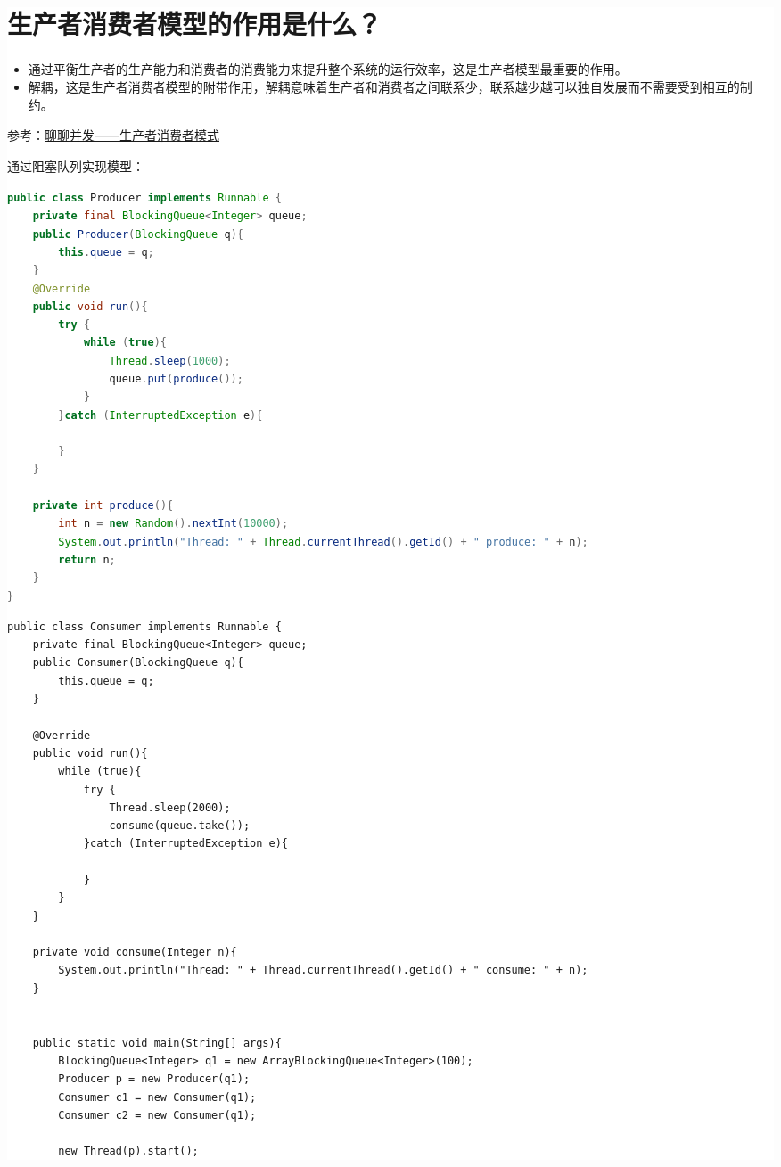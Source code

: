 生产者消费者模型的作用是什么？
===============
* 通过平衡生产者的生产能力和消费者的消费能力来提升整个系统的运行效率，这是生产者模型最重要的作用。
* 解耦，这是生产者消费者模型的附带作用，解耦意味着生产者和消费者之间联系少，联系越少越可以独自发展而不需要受到相互的制约。

参考：[聊聊并发——生产者消费者模式](http://www.infoq.com/cn/articles/producers-and-consumers-mode)

通过阻塞队列实现模型：
```java
public class Producer implements Runnable {
    private final BlockingQueue<Integer> queue;
    public Producer(BlockingQueue q){
        this.queue = q;
    }
    @Override
    public void run(){
        try {
            while (true){
                Thread.sleep(1000);
                queue.put(produce());
            }
        }catch (InterruptedException e){

        }
    }

    private int produce(){
        int n = new Random().nextInt(10000);
        System.out.println("Thread: " + Thread.currentThread().getId() + " produce: " + n);
        return n;
    }
}
```

```
public class Consumer implements Runnable {
    private final BlockingQueue<Integer> queue;
    public Consumer(BlockingQueue q){
        this.queue = q;
    }

    @Override
    public void run(){
        while (true){
            try {
                Thread.sleep(2000);
                consume(queue.take());
            }catch (InterruptedException e){

            }
        }
    }

    private void consume(Integer n){
        System.out.println("Thread: " + Thread.currentThread().getId() + " consume: " + n);
    }


    public static void main(String[] args){
        BlockingQueue<Integer> q1 = new ArrayBlockingQueue<Integer>(100);
        Producer p = new Producer(q1);
        Consumer c1 = new Consumer(q1);
        Consumer c2 = new Consumer(q1);

        new Thread(p).start();
```